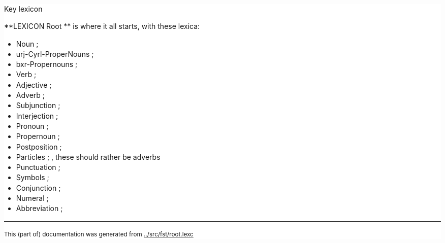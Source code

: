 Key lexicon

 **LEXICON Root ** is where it all starts, with these lexica:

 * Noun ;				   
 * urj-Cyrl-ProperNouns ; 
 * bxr-Propernouns ;	   
 * Verb ;				   
 * Adjective ;			   
 * Adverb ;			   
 * Subjunction ;		   
 * Interjection ;		   
 * Pronoun ;			   
 * Propernoun ;			   
 * Postposition ;		    
 * Particles ;		    , these should rather be adverbs
 * Punctuation ;		   
 * Symbols     ;		   
 * Conjunction ;		   
 * Numeral ;		    
 * Abbreviation ;		    
* * *
<small>This (part of) documentation was generated from [../src/fst/root.lexc](http://github.com/giellalt/lang-bxr/blob/main/../src/fst/root.lexc)</small>